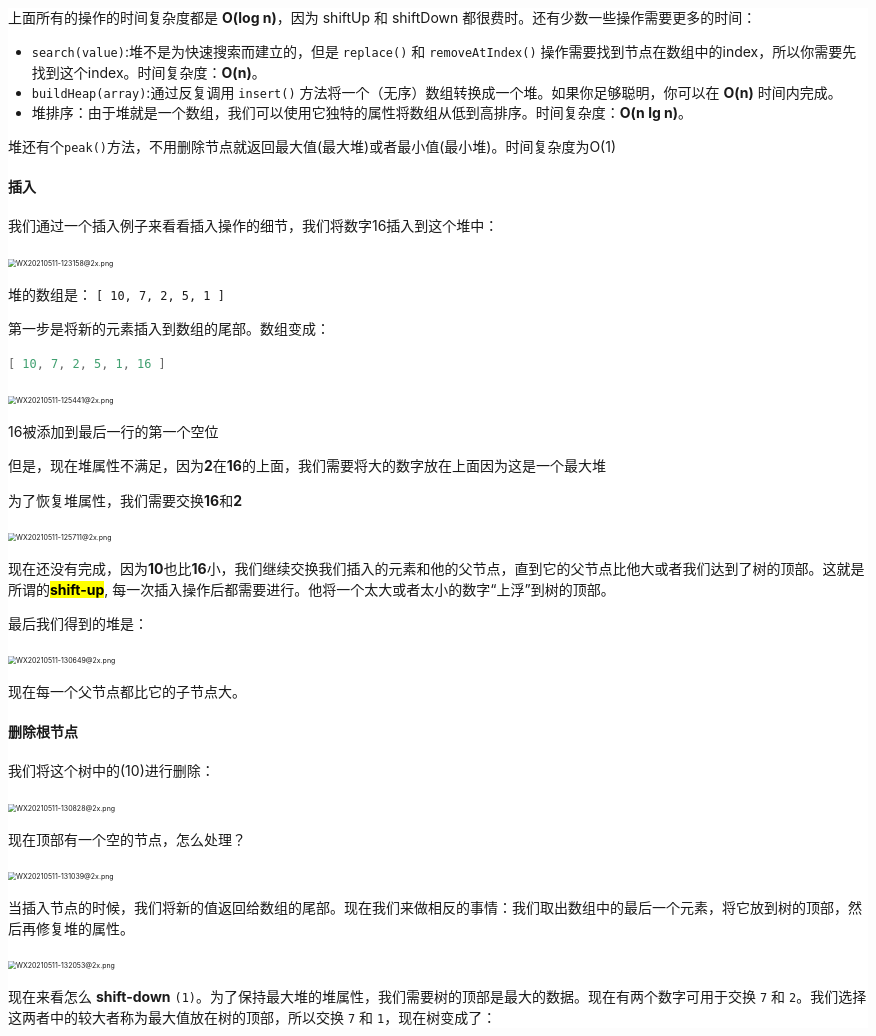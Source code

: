 上面所有的操作的时间复杂度都是 **O(log n)**，因为 shiftUp 和 shiftDown 都很费时。还有少数一些操作需要更多的时间：

- `search(value)`:堆不是为快速搜索而建立的，但是 `replace()` 和 `removeAtIndex()` 操作需要找到节点在数组中的index，所以你需要先找到这个index。时间复杂度：**O(n)**。
- `buildHeap(array)`:通过反复调用 `insert()` 方法将一个（无序）数组转换成一个堆。如果你足够聪明，你可以在 **O(n)** 时间内完成。
- 堆排序：由于堆就是一个数组，我们可以使用它独特的属性将数组从低到高排序。时间复杂度：**O(n lg n)**。

堆还有个`peak()`方法，不用删除节点就返回最大值(最大堆)或者最小值(最小堆)。时间复杂度为O(1)

#### 插入

我们通过一个插入例子来看看插入操作的细节，我们将数字16插入到这个堆中：

<img src="https://i.loli.net/2021/05/11/P69dJNm1AQiktaF.png" alt="WX20210511-123158@2x.png" style="zoom:50%;" />

堆的数组是： `[ 10, 7, 2, 5, 1 ]`

第一步是将新的元素插入到数组的尾部。数组变成：

```java
[ 10, 7, 2, 5, 1, 16 ]
```

<img src="https://i.loli.net/2021/05/11/VJpHEBxj28XhYUG.png" alt="WX20210511-125441@2x.png" style="zoom:50%;" />

16被添加到最后一行的第一个空位

但是，现在堆属性不满足，因为**2**在**16**的上面，我们需要将大的数字放在上面因为这是一个最大堆

为了恢复堆属性，我们需要交换**16**和**2**

<img src="https://i.loli.net/2021/05/11/XPLDUCKkrolSqE4.png" alt="WX20210511-125711@2x.png" style="zoom:50%;" />

现在还没有完成，因为**10**也比**16**小，我们继续交换我们插入的元素和他的父节点，直到它的父节点比他大或者我们达到了树的顶部。这就是所谓的<mark>**shift-up**</mark>, 每一次插入操作后都需要进行。他将一个太大或者太小的数字“上浮”到树的顶部。

最后我们得到的堆是：

<img src="https://i.loli.net/2021/05/11/QuKDofNpm4VrWB2.png" alt="WX20210511-130649@2x.png" style="zoom:50%;" />

现在每一个父节点都比它的子节点大。

#### 删除根节点

我们将这个树中的(10)进行删除：

<img src="https://i.loli.net/2021/05/11/QaAHB5Vh1wvitok.png" alt="WX20210511-130828@2x.png" style="zoom:50%;" />

现在顶部有一个空的节点，怎么处理？

<img src="https://i.loli.net/2021/05/11/aW4VsYg8wU71kqE.png" alt="WX20210511-131039@2x.png" style="zoom:50%;" />

当插入节点的时候，我们将新的值返回给数组的尾部。现在我们来做相反的事情：我们取出数组中的最后一个元素，将它放到树的顶部，然后再修复堆的属性。

<img src="https://i.loli.net/2021/05/11/y3vJWG9zVMliDoB.png" alt="WX20210511-132053@2x.png" style="zoom:50%;" />

现在来看怎么 **shift-down** `(1)`。为了保持最大堆的堆属性，我们需要树的顶部是最大的数据。现在有两个数字可用于交换 `7` 和 `2`。我们选择这两者中的较大者称为最大值放在树的顶部，所以交换 `7` 和 `1`，现在树变成了：
